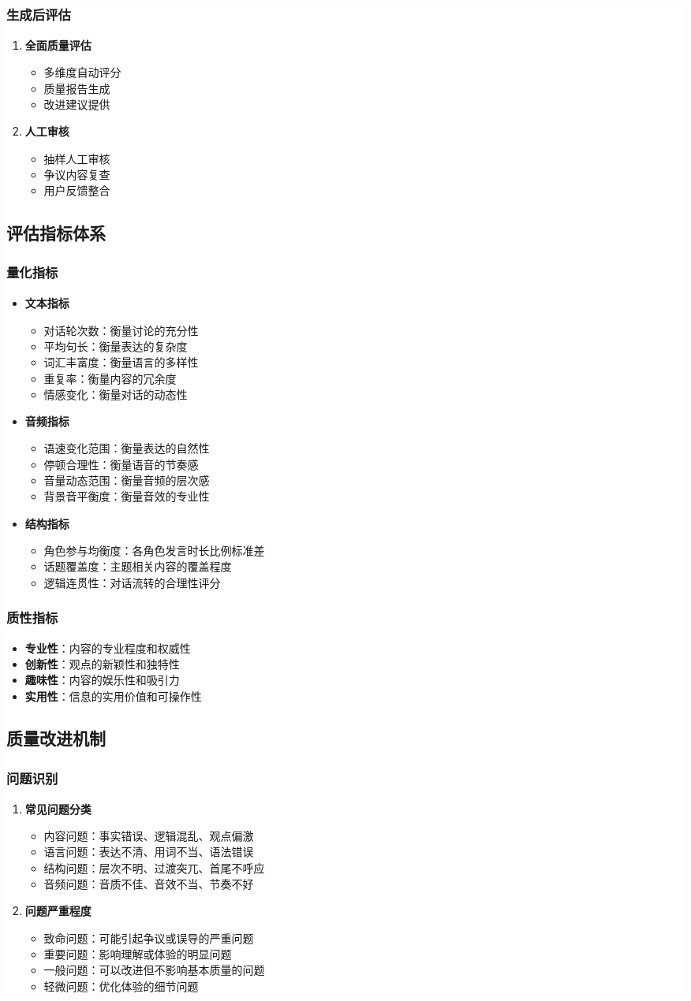 ### 生成后评估
1. **全面质量评估**
   - 多维度自动评分
   - 质量报告生成
   - 改进建议提供

2. **人工审核**
   - 抽样人工审核
   - 争议内容复查
   - 用户反馈整合

## 评估指标体系

### 量化指标
- **文本指标**
  - 对话轮次数：衡量讨论的充分性
  - 平均句长：衡量表达的复杂度
  - 词汇丰富度：衡量语言的多样性
  - 重复率：衡量内容的冗余度
  - 情感变化：衡量对话的动态性

- **音频指标**
  - 语速变化范围：衡量表达的自然性
  - 停顿合理性：衡量语音的节奏感
  - 音量动态范围：衡量音频的层次感
  - 背景音平衡度：衡量音效的专业性

- **结构指标**
  - 角色参与均衡度：各角色发言时长比例标准差
  - 话题覆盖度：主题相关内容的覆盖程度
  - 逻辑连贯性：对话流转的合理性评分

### 质性指标
- **专业性**：内容的专业程度和权威性
- **创新性**：观点的新颖性和独特性
- **趣味性**：内容的娱乐性和吸引力
- **实用性**：信息的实用价值和可操作性

## 质量改进机制

### 问题识别
1. **常见问题分类**
   - 内容问题：事实错误、逻辑混乱、观点偏激
   - 语言问题：表达不清、用词不当、语法错误
   - 结构问题：层次不明、过渡突兀、首尾不呼应
   - 音频问题：音质不佳、音效不当、节奏不好

2. **问题严重程度**
   - 致命问题：可能引起争议或误导的严重问题
   - 重要问题：影响理解或体验的明显问题
   - 一般问题：可以改进但不影响基本质量的问题
   - 轻微问题：优化体验的细节问题
